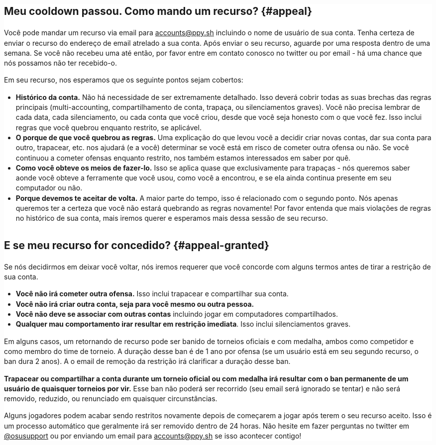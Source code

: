 ## Meu cooldown passou. Como mando um recurso? {#appeal}

Você pode mandar um recurso via email para [accounts@ppy.sh](mailto:accounts@ppy.sh) incluindo o nome de usuário de sua conta. Tenha certeza de enviar o recurso do endereço de email atrelado a sua conta. Após enviar o seu recurso, aguarde por uma resposta dentro de uma semana. Se você não recebeu uma até então, por favor entre em contato conosco no twitter ou por email - há uma chance que nós possamos não ter recebido-o.

Em seu recurso, nos esperamos que os seguinte pontos sejam cobertos:

- **Histórico da conta.** Não há necessidade de ser extremamente detalhado. Isso deverá cobrir todas as suas brechas das regras principais (multi-accounting, compartilhamento de conta, trapaça, ou silenciamentos graves). Você não precisa lembrar de cada data, cada silenciamento, ou cada conta que você criou, desde que você seja honesto com o que você fez. Isso inclui regras que você quebrou enquanto restrito, se aplicável.
- **O porque de que você quebrou as regras.** Uma explicação do que levou você a decidir criar novas contas, dar sua conta para outro, trapacear, etc. nos ajudará (e a você) determinar se você está em risco de cometer outra ofensa ou não. Se você continuou a cometer ofensas enquanto restrito, nos também estamos interessados em saber por quê.
- **Como você obteve os meios de fazer-lo.** Isso se aplica quase que exclusivamente para trapaças - nós queremos saber aonde você obteve a ferramente que você usou, como você a encontrou, e se ela ainda continua presente em seu computador ou não.
- **Porque devemos te aceitar de volta.** A maior parte do tempo, isso é relacionado com o segundo ponto. Nós apenas queremos ter a certeza que você não estará quebrando as regras novamente! Por favor entenda que mais violações de regras no histórico de sua conta, mais iremos querer e esperamos mais dessa sessão de seu recurso.

## E se meu recurso for concedido? {#appeal-granted}

Se nós decidirmos em deixar você voltar, nós iremos requerer que você concorde com alguns termos antes de tirar a restrição de sua conta.

- **Você não irá cometer outra ofensa.** Isso inclui trapacear e compartilhar sua conta.
- **Você não irá criar outra conta, seja para você mesmo ou outra pessoa.**
- **Você não deve se associar com outras contas** incluindo jogar em computadores compartilhados.
- **Qualquer mau comportamento irar resultar em restrição imediata**. Isso inclui silenciamentos graves.

Em alguns casos, um retornando de recurso pode ser banido de torneios oficiais e com medalha, ambos como competidor e como membro do time de torneio. A duração desse ban é de 1 ano por ofensa (se um usuário está em seu segundo recurso, o ban dura 2 anos). A o email de remoção da restrição irá clarificar a duração desse ban.

**Trapacear ou compartilhar a conta durante um torneio oficial ou com medalha irá resultar com o ban permanente de um usuário de quaisquer torneios por vir.** Esse ban não poderá ser recorrido (seu email será ignorado se tentar) e não será removido, reduzido, ou renunciado em quaisquer circunstâncias.

Alguns jogadores podem acabar sendo restritos novamente depois de começarem a jogar após terem o seu recurso aceito. Isso é um processo automático que geralmente irá ser removido dentro de 24 horas. Não hesite em fazer perguntas no twitter em [@osusupport](https://twitter.com/osusupport) ou por enviando um email para [accounts@ppy.sh](mailto:accounts@ppy.sh) se isso acontecer contigo!
